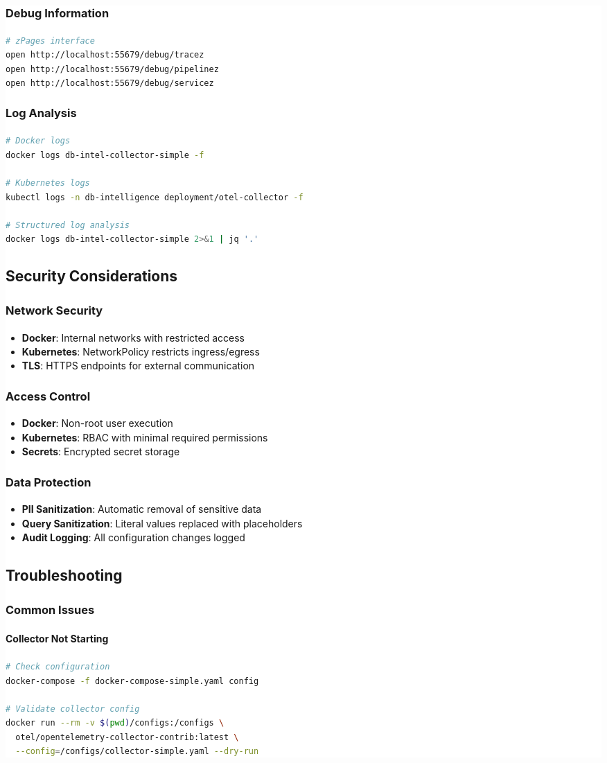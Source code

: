 ### Debug Information

```bash
# zPages interface
open http://localhost:55679/debug/tracez
open http://localhost:55679/debug/pipelinez
open http://localhost:55679/debug/servicez
```

### Log Analysis

```bash
# Docker logs
docker logs db-intel-collector-simple -f

# Kubernetes logs
kubectl logs -n db-intelligence deployment/otel-collector -f

# Structured log analysis
docker logs db-intel-collector-simple 2>&1 | jq '.'
```

## Security Considerations

### Network Security

- **Docker**: Internal networks with restricted access
- **Kubernetes**: NetworkPolicy restricts ingress/egress
- **TLS**: HTTPS endpoints for external communication

### Access Control

- **Docker**: Non-root user execution
- **Kubernetes**: RBAC with minimal required permissions
- **Secrets**: Encrypted secret storage

### Data Protection

- **PII Sanitization**: Automatic removal of sensitive data
- **Query Sanitization**: Literal values replaced with placeholders
- **Audit Logging**: All configuration changes logged

## Troubleshooting

### Common Issues

#### Collector Not Starting
```bash
# Check configuration
docker-compose -f docker-compose-simple.yaml config

# Validate collector config
docker run --rm -v $(pwd)/configs:/configs \
  otel/opentelemetry-collector-contrib:latest \
  --config=/configs/collector-simple.yaml --dry-run
```
